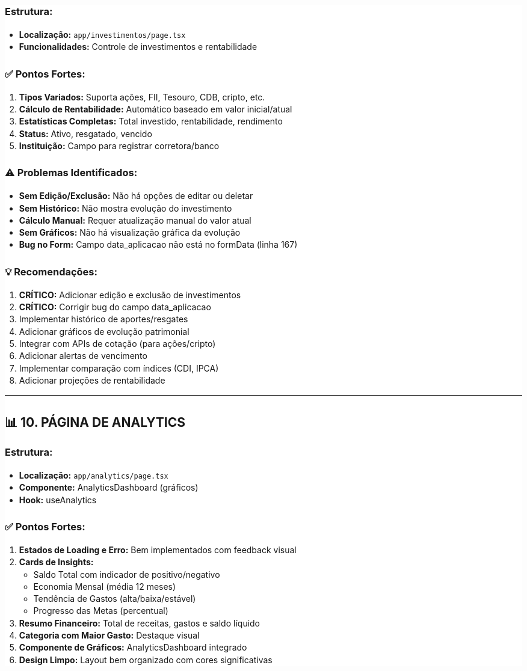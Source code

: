 ### Estrutura:
- **Localização:** `app/investimentos/page.tsx`
- **Funcionalidades:** Controle de investimentos e rentabilidade

### ✅ Pontos Fortes:
1. **Tipos Variados:** Suporta ações, FII, Tesouro, CDB, cripto, etc.
2. **Cálculo de Rentabilidade:** Automático baseado em valor inicial/atual
3. **Estatísticas Completas:** Total investido, rentabilidade, rendimento
4. **Status:** Ativo, resgatado, vencido
5. **Instituição:** Campo para registrar corretora/banco

### ⚠️ Problemas Identificados:
- **Sem Edição/Exclusão:** Não há opções de editar ou deletar
- **Sem Histórico:** Não mostra evolução do investimento
- **Cálculo Manual:** Requer atualização manual do valor atual
- **Sem Gráficos:** Não há visualização gráfica da evolução
- **Bug no Form:** Campo data_aplicacao não está no formData (linha 167)

### 💡 Recomendações:
1. **CRÍTICO:** Adicionar edição e exclusão de investimentos
2. **CRÍTICO:** Corrigir bug do campo data_aplicacao
3. Implementar histórico de aportes/resgates
4. Adicionar gráficos de evolução patrimonial
5. Integrar com APIs de cotação (para ações/cripto)
6. Adicionar alertas de vencimento
7. Implementar comparação com índices (CDI, IPCA)
8. Adicionar projeções de rentabilidade

---

## 📊 10. PÁGINA DE ANALYTICS

### Estrutura:
- **Localização:** `app/analytics/page.tsx`
- **Componente:** AnalyticsDashboard (gráficos)
- **Hook:** useAnalytics

### ✅ Pontos Fortes:
1. **Estados de Loading e Erro:** Bem implementados com feedback visual
2. **Cards de Insights:**
   - Saldo Total com indicador de positivo/negativo
   - Economia Mensal (média 12 meses)
   - Tendência de Gastos (alta/baixa/estável)
   - Progresso das Metas (percentual)
3. **Resumo Financeiro:** Total de receitas, gastos e saldo líquido
4. **Categoria com Maior Gasto:** Destaque visual
5. **Componente de Gráficos:** AnalyticsDashboard integrado
6. **Design Limpo:** Layout bem organizado com cores significativas
